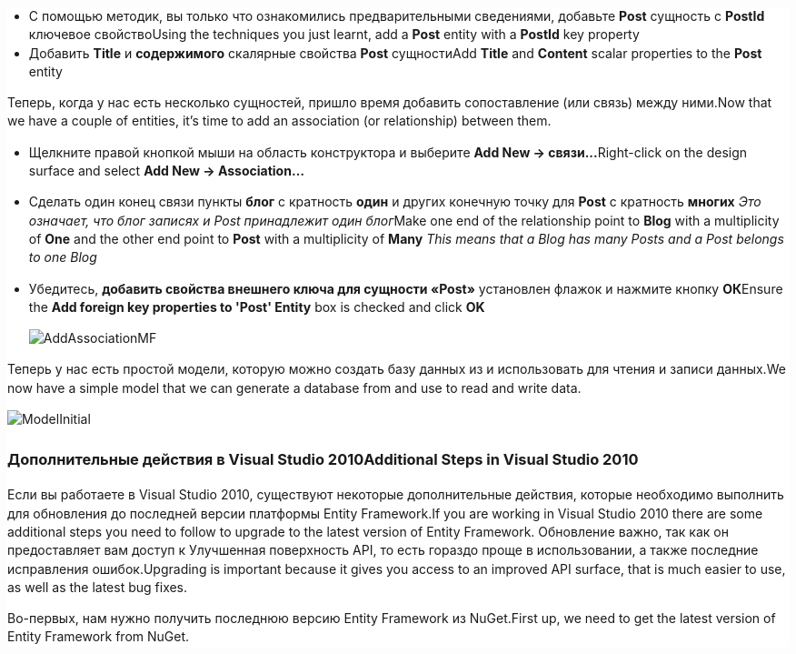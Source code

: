 -   <span data-ttu-id="5b7c6-141">С помощью методик, вы только что ознакомились предварительными сведениями, добавьте **Post** сущность с **PostId** ключевое свойство</span><span class="sxs-lookup"><span data-stu-id="5b7c6-141">Using the techniques you just learnt, add a **Post** entity with a **PostId** key property</span></span>
-   <span data-ttu-id="5b7c6-142">Добавить **Title** и **содержимого** скалярные свойства **Post** сущности</span><span class="sxs-lookup"><span data-stu-id="5b7c6-142">Add **Title** and **Content** scalar properties to the **Post** entity</span></span>

<span data-ttu-id="5b7c6-143">Теперь, когда у нас есть несколько сущностей, пришло время добавить сопоставление (или связь) между ними.</span><span class="sxs-lookup"><span data-stu-id="5b7c6-143">Now that we have a couple of entities, it’s time to add an association (or relationship) between them.</span></span>

-   <span data-ttu-id="5b7c6-144">Щелкните правой кнопкой мыши на область конструктора и выберите **Add New -&gt; связи...**</span><span class="sxs-lookup"><span data-stu-id="5b7c6-144">Right-click on the design surface and select **Add New -&gt; Association…**</span></span>
-   <span data-ttu-id="5b7c6-145">Сделать один конец связи пункты **блог** с кратность **один** и других конечную точку для **Post** с кратность **многих** 
     *Это означает, что блог записях и Post принадлежит один блог*</span><span class="sxs-lookup"><span data-stu-id="5b7c6-145">Make one end of the relationship point to **Blog** with a multiplicity of **One** and the other end point to **Post** with a multiplicity of **Many**
*This means that a Blog has many Posts and a Post belongs to one Blog*</span></span>
-   <span data-ttu-id="5b7c6-146">Убедитесь, **добавить свойства внешнего ключа для сущности «Post»** установлен флажок и нажмите кнопку **ОК**</span><span class="sxs-lookup"><span data-stu-id="5b7c6-146">Ensure the **Add foreign key properties to 'Post' Entity** box is checked and click **OK**</span></span>

    ![AddAssociationMF](~/ef6/media/addassociationmf.png)

<span data-ttu-id="5b7c6-148">Теперь у нас есть простой модели, которую можно создать базу данных из и использовать для чтения и записи данных.</span><span class="sxs-lookup"><span data-stu-id="5b7c6-148">We now have a simple model that we can generate a database from and use to read and write data.</span></span>

![ModelInitial](~/ef6/media/modelinitial.png)

### <a name="additional-steps-in-visual-studio-2010"></a><span data-ttu-id="5b7c6-150">Дополнительные действия в Visual Studio 2010</span><span class="sxs-lookup"><span data-stu-id="5b7c6-150">Additional Steps in Visual Studio 2010</span></span>

<span data-ttu-id="5b7c6-151">Если вы работаете в Visual Studio 2010, существуют некоторые дополнительные действия, которые необходимо выполнить для обновления до последней версии платформы Entity Framework.</span><span class="sxs-lookup"><span data-stu-id="5b7c6-151">If you are working in Visual Studio 2010 there are some additional steps you need to follow to upgrade to the latest version of Entity Framework.</span></span> <span data-ttu-id="5b7c6-152">Обновление важно, так как он предоставляет вам доступ к Улучшенная поверхность API, то есть гораздо проще в использовании, а также последние исправления ошибок.</span><span class="sxs-lookup"><span data-stu-id="5b7c6-152">Upgrading is important because it gives you access to an improved API surface, that is much easier to use, as well as the latest bug fixes.</span></span>

<span data-ttu-id="5b7c6-153">Во-первых, нам нужно получить последнюю версию Entity Framework из NuGet.</span><span class="sxs-lookup"><span data-stu-id="5b7c6-153">First up, we need to get the latest version of Entity Framework from NuGet.</span></span>
